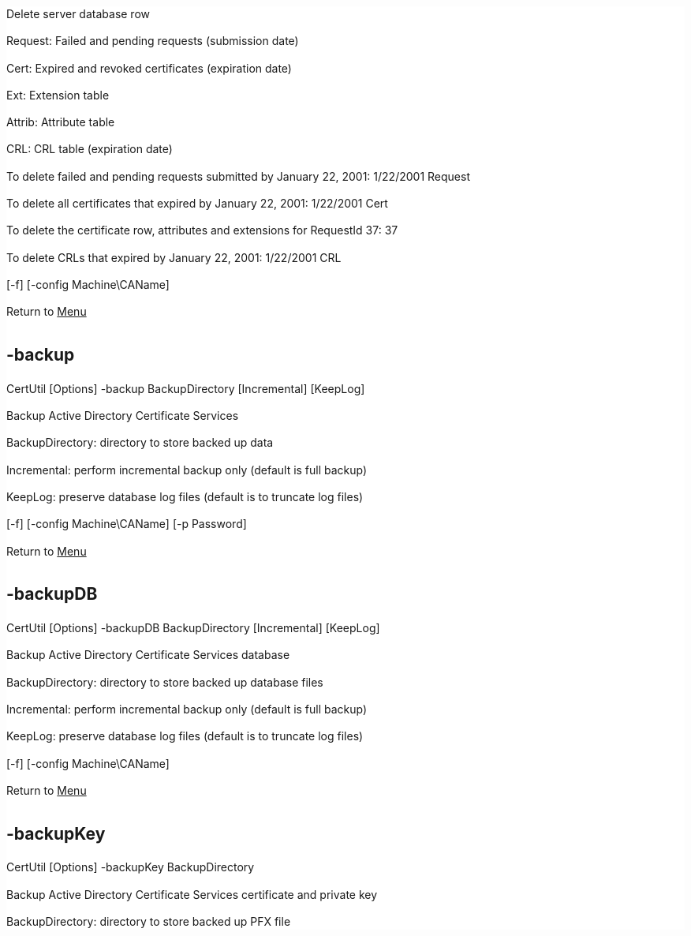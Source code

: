 Delete server database row  
  
Request: Failed and pending requests \(submission date\)  
  
Cert: Expired and revoked certificates \(expiration date\)  
  
Ext: Extension table  
  
Attrib: Attribute table  
  
CRL: CRL table \(expiration date\)  
  
To delete failed and pending requests submitted by January 22, 2001: 1\/22\/2001 Request  
  
To delete all certificates that expired by January 22, 2001: 1\/22\/2001 Cert  
  
To delete the certificate row, attributes and extensions for RequestId 37: 37  
  
To delete CRLs that expired by January 22, 2001: 1\/22\/2001 CRL  
  
\[\-f\] \[\-config Machine\\CAName\]  
  
Return to [Menu](Certutil.md#BKMK_menu)  
  
## <a name="BKMK_backup"></a>\-backup  
CertUtil \[Options\] \-backup BackupDirectory \[Incremental\] \[KeepLog\]  
  
Backup Active Directory Certificate Services  
  
BackupDirectory: directory to store backed up data  
  
Incremental: perform incremental backup only \(default is full backup\)  
  
KeepLog: preserve database log files \(default is to truncate log files\)  
  
\[\-f\] \[\-config Machine\\CAName\] \[\-p Password\]  
  
Return to [Menu](Certutil.md#BKMK_menu)  
  
## <a name="BKMK_backupDB"></a>\-backupDB  
CertUtil \[Options\] \-backupDB BackupDirectory \[Incremental\] \[KeepLog\]  
  
Backup Active Directory Certificate Services database  
  
BackupDirectory: directory to store backed up database files  
  
Incremental: perform incremental backup only \(default is full backup\)  
  
KeepLog: preserve database log files \(default is to truncate log files\)  
  
\[\-f\] \[\-config Machine\\CAName\]  
  
Return to [Menu](Certutil.md#BKMK_menu)  
  
## <a name="BKMK_backupKey"></a>\-backupKey  
CertUtil \[Options\] \-backupKey BackupDirectory  
  
Backup Active Directory Certificate Services certificate and private key  
  
BackupDirectory: directory to store backed up PFX file  
  
